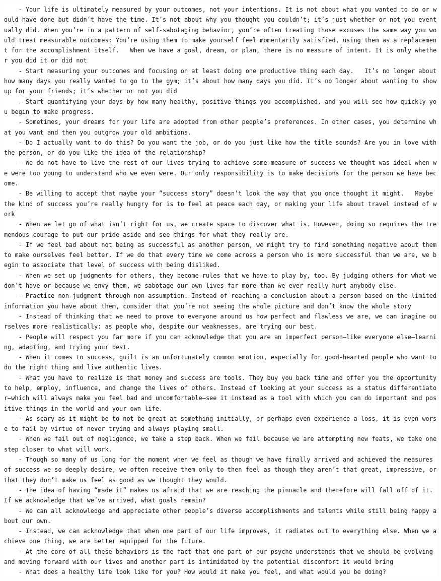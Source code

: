		- Your life is ultimately measured by your outcomes, not your intentions. It is not about what you wanted to do or would have done but didn’t have the time. It’s not about why you thought you couldn’t; it’s just whether or not you eventually did. When you’re in a pattern of self-sabotaging behavior, you’re often treating those excuses the same way you would treat measurable outcomes: You’re using them to make yourself feel momentarily satisfied, using them as a replacement for the accomplishment itself.   When we have a goal, dream, or plan, there is no measure of intent. It is only whether you did it or did not
		- Start measuring your outcomes and focusing on at least doing one productive thing each day.   It’s no longer about how many days you really wanted to go to the gym; it’s about how many days you did. It’s no longer about wanting to show up for your friends; it’s whether or not you did
		- Start quantifying your days by how many healthy, positive things you accomplished, and you will see how quickly you begin to make progress.
		- Sometimes, your dreams for your life are adopted from other people’s preferences. In other cases, you determine what you want and then you outgrow your old ambitions.
		- Do I actually want to do this? Do you want the job, or do you just like how the title sounds? Are you in love with the person, or do you like the idea of the relationship?
		- We do not have to live the rest of our lives trying to achieve some measure of success we thought was ideal when we were too young to understand who we even were. Our only responsibility is to make decisions for the person we have become.
		- Be willing to accept that maybe your “success story” doesn’t look the way that you once thought it might.   Maybe the kind of success you’re really hungry for is to feel at peace each day, or making your life about travel instead of work
		- When we let go of what isn’t right for us, we create space to discover what is. However, doing so requires the tremendous courage to put our pride aside and see things for what they really are.
		- If we feel bad about not being as successful as another person, we might try to find something negative about them to make ourselves feel better. If we do that every time we come across a person who is more successful than we are, we begin to associate that level of success with being disliked.
		- When we set up judgments for others, they become rules that we have to play by, too. By judging others for what we don’t have or because we envy them, we sabotage our own lives far more than we ever really hurt anybody else.
		- Practice non-judgment through non-assumption. Instead of reaching a conclusion about a person based on the limited information you have about them, consider that you’re not seeing the whole picture and don’t know the whole story
		- Instead of thinking that we need to prove to everyone around us how perfect and flawless we are, we can imagine ourselves more realistically: as people who, despite our weaknesses, are trying our best.
		- People will respect you far more if you can acknowledge that you are an imperfect person—like everyone else—learning, adapting, and trying your best.
		- When it comes to success, guilt is an unfortunately common emotion, especially for good-hearted people who want to do the right thing and live authentic lives.
		- What you have to realize is that money and success are tools. They buy you back time and offer you the opportunity to help, employ, influence, and change the lives of others. Instead of looking at your success as a status differentiator—which will always make you feel bad and uncomfortable—see it instead as a tool with which you can do important and positive things in the world and your own life.
		- As scary as it might be to not be great at something initially, or perhaps even experience a loss, it is even worse to fail by virtue of never trying and always playing small.
		- When we fail out of negligence, we take a step back. When we fail because we are attempting new feats, we take one step closer to what will work.
		- Though so many of us long for the moment when we feel as though we have finally arrived and achieved the measures of success we so deeply desire, we often receive them only to then feel as though they aren’t that great, impressive, or that they don’t make us feel as good as we thought they would.
		- The idea of having “made it” makes us afraid that we are reaching the pinnacle and therefore will fall off of it. If we acknowledge that we’ve arrived, what goals remain?
		- We can all acknowledge and appreciate other people’s diverse accomplishments and talents while still being happy about our own.
		- Instead, we can acknowledge that when one part of our life improves, it radiates out to everything else. When we achieve one thing, we are better equipped for the future.
		- At the core of all these behaviors is the fact that one part of our psyche understands that we should be evolving and moving forward with our lives and another part is intimidated by the potential discomfort it would bring
		- What does a healthy life look like for you? How would it make you feel, and what would you be doing?